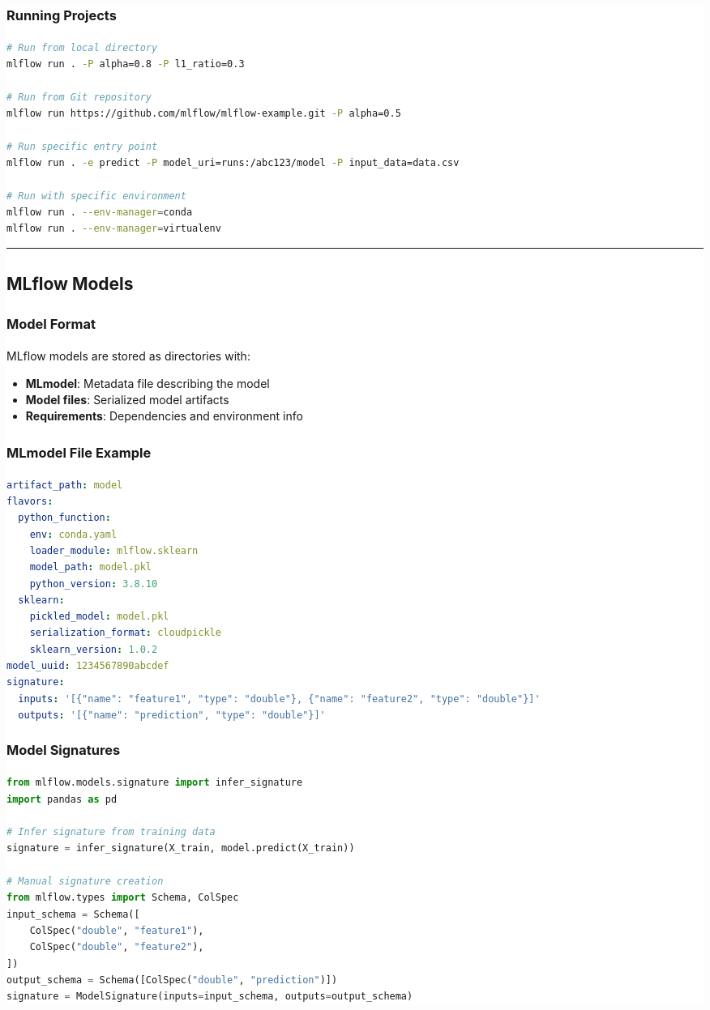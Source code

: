 ### Running Projects

```bash
# Run from local directory
mlflow run . -P alpha=0.8 -P l1_ratio=0.3

# Run from Git repository
mlflow run https://github.com/mlflow/mlflow-example.git -P alpha=0.5

# Run specific entry point
mlflow run . -e predict -P model_uri=runs:/abc123/model -P input_data=data.csv

# Run with specific environment
mlflow run . --env-manager=conda
mlflow run . --env-manager=virtualenv
```

---

## MLflow Models

### Model Format

MLflow models are stored as directories with:
- **MLmodel**: Metadata file describing the model
- **Model files**: Serialized model artifacts
- **Requirements**: Dependencies and environment info

### MLmodel File Example
```yaml
artifact_path: model
flavors:
  python_function:
    env: conda.yaml
    loader_module: mlflow.sklearn
    model_path: model.pkl
    python_version: 3.8.10
  sklearn:
    pickled_model: model.pkl
    serialization_format: cloudpickle
    sklearn_version: 1.0.2
model_uuid: 1234567890abcdef
signature:
  inputs: '[{"name": "feature1", "type": "double"}, {"name": "feature2", "type": "double"}]'
  outputs: '[{"name": "prediction", "type": "double"}]'
```

### Model Signatures

```python
from mlflow.models.signature import infer_signature
import pandas as pd

# Infer signature from training data
signature = infer_signature(X_train, model.predict(X_train))

# Manual signature creation
from mlflow.types import Schema, ColSpec
input_schema = Schema([
    ColSpec("double", "feature1"),
    ColSpec("double", "feature2"),
])
output_schema = Schema([ColSpec("double", "prediction")])
signature = ModelSignature(inputs=input_schema, outputs=output_schema)
```